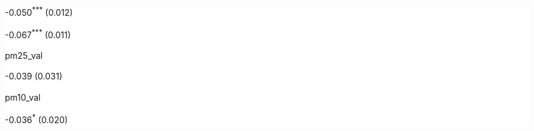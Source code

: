 <td>

\-0.050<sup>\*\*\*</sup> (0.012)

</td>

<td>

\-0.067<sup>\*\*\*</sup> (0.011)

</td>

</tr>

<tr>

<td style="text-align:left">

pm25\_val

</td>

<td>

\-0.039 (0.031)

</td>

<td>

</td>

<td>

</td>

<td>

</td>

<td>

</td>

</tr>

<tr>

<td style="text-align:left">

pm10\_val

</td>

<td>

</td>

<td>

\-0.036<sup>\*</sup> (0.020)

</td>

<td>
